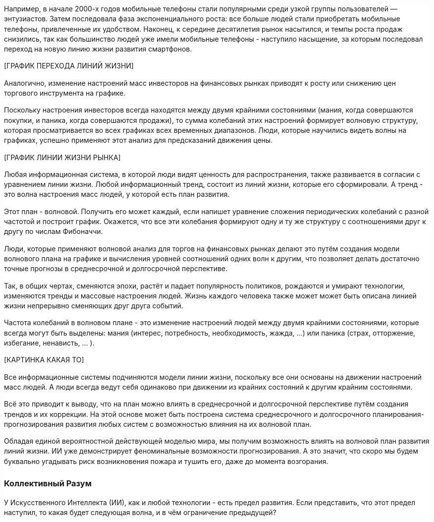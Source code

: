 Например, в начале 2000-х годов мобильные телефоны стали популярными среди узкой группы пользователей — энтузиастов. Затем последовала фаза экспоненциального роста: все больше людей стали приобретать мобильные телефоны, привлеченные их удобством. Наконец, к середине десятилетия рынок насытился, и темпы роста продаж снизились, так как большинство людей уже имели мобильные телефоны - наступило насыщение, за которым последовал переход на новую линию жизни развития смартфонов. 


[ГРАФИК ПЕРЕХОДА ЛИНИЙ ЖИЗНИ]

Аналогично, изменение настроений масс инвесторов на финансовых рынках приводят к росту или снижению цен торгового инструмента на графике. 

Поскольку настроения инвесторов всегда находятся между двумя крайними состояниями (мания, когда совершаются покупки, и паника, когда совершаются продажи), то сумма колебаний этих настроений формирует волновую структуру, которая просматривается во всех графиках всех временных диапазонов. Люди, которые научились видеть волны на графиках, успешно применяют этот анализ для предсказаний движения цены. 

[ГРАФИК ЛИНИИ ЖИЗНИ РЫНКА]

Любая информационная система, в которой люди видят ценность для распространения, также развивается в согласии с уравнением линии жизни. Любой информационный тренд, состоит из линий жизни, которые его сформировали. А тренд - это волна настроения масс людей, у которой есть план развития. 

Этот план - волновой. Получить его может каждый, если напишет уравнение сложения периодических колебаний с разной частотой и построит график. Окажется, что все эти колебания формируют одну и ту же структуру с соотношениями друг к другу по числам Фибоначчи. 

Люди, которые применяют волновой анализ для торгов на финансовых рынках делают это путём создания модели волнового плана на графике и вычисления уровней соотношений одних волн к другим, что позволяет делать достаточно точные прогнозы в среднесрочной и долгосрочной перспективе. 

Так, в общих чертах, сменяются эпохи, растёт и падает популярность политиков, рождаются и умирают технологии, изменяются тренды и массовые настроения людей. Жизнь каждого человека также может может быть описана линией жизни непрерывно сменяющих друг друга событий. 

Частота колебаний в волновом плане - это изменение настроений людей между двумя крайними состояниями, которые всегда могут быть выделены: мания (интерес, потребность, необходимость, жажда, ...) или паника (страх, отторжение, избегание, ненависть, ... ).

[КАРТИНКА КАКАЯ ТО]

Все информационные системы подчиняются модели линии жизни, поскольку все они основаны на движении настроений масс людей. А люди всегда ведут себя одинаково при движении из крайних состояний к другим крайним состоянями.

Всё это приводит к выводу, что на план можно влиять в среднесрочной и долгосрочной перспективе путём создания трендов и их коррекции. На этой основе может быть построена система среднесрочного и долгосрочного планирования-прогнозирования развития любых систем с возможностью влияния на их волновой план. 

Обладая единой вероятностной действующей моделью мира, мы получим возможность влиять на волновой план развития линий жизни. ИИ уже демонстрирует феноминальные возможности прогнозирования. А это значит, что скоро мы будем буквально угадывать риск возникновения пожара и тушить его, даже до момента возгорания. 


### Коллективный Разум
У Искусственного Интеллекта (ИИ), как и любой технологии - есть предел развития. Если представить, что этот предел наступил, то какая будет следующая волна, и в чём ограничение предыдущей? 
